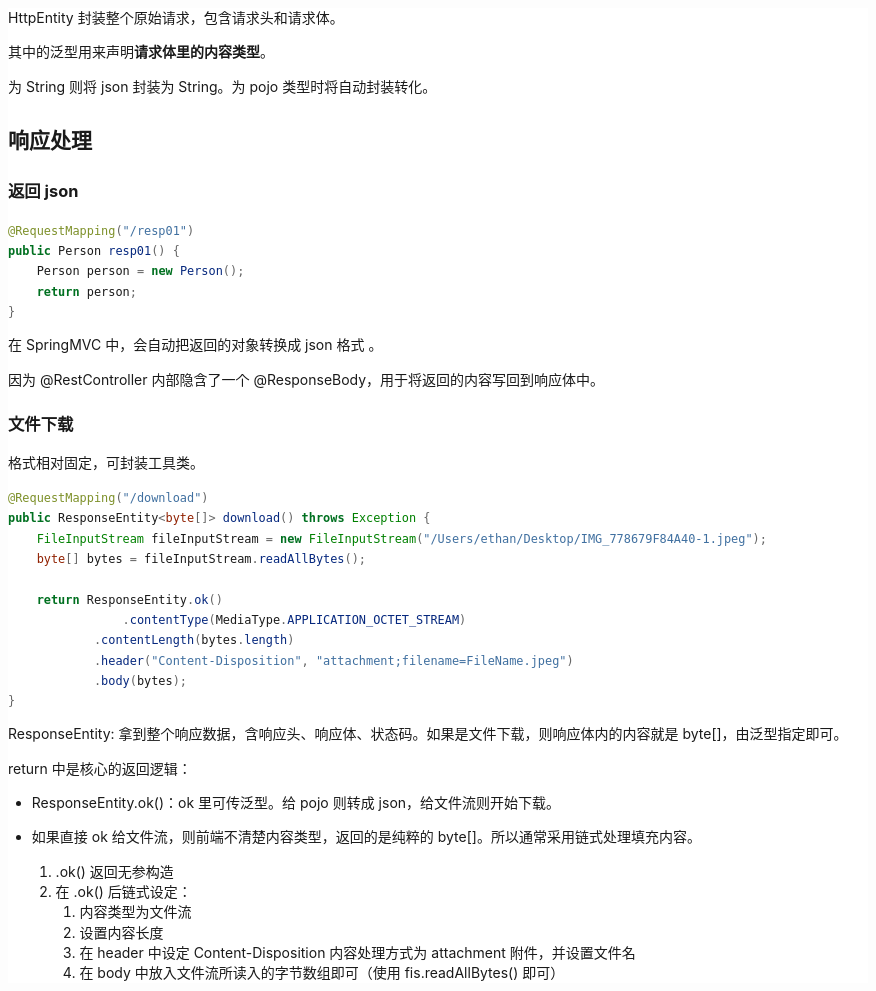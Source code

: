 HttpEntity 封装整个原始请求，包含请求头和请求体。

其中的泛型用来声明**请求体里的内容类型**。

为 String 则将 json 封装为 String。为 pojo 类型时将自动封装转化。



## 响应处理

### 返回 json

```java
@RequestMapping("/resp01")
public Person resp01() {
    Person person = new Person();
    return person;
}
```

在 SpringMVC 中，会自动把返回的对象转换成 json 格式 。

因为 @RestController 内部隐含了一个 @ResponseBody，用于将返回的内容写回到响应体中。

### 文件下载

格式相对固定，可封装工具类。

```java
@RequestMapping("/download")
public ResponseEntity<byte[]> download() throws Exception {
    FileInputStream fileInputStream = new FileInputStream("/Users/ethan/Desktop/IMG_778679F84A40-1.jpeg");
    byte[] bytes = fileInputStream.readAllBytes();

    return ResponseEntity.ok()
      			.contentType(MediaType.APPLICATION_OCTET_STREAM)
            .contentLength(bytes.length)
            .header("Content-Disposition", "attachment;filename=FileName.jpeg")
            .body(bytes);
}
```

ResponseEntity: 拿到整个响应数据，含响应头、响应体、状态码。如果是文件下载，则响应体内的内容就是 byte[]，由泛型指定即可。

return 中是核心的返回逻辑：

- ResponseEntity.ok()：ok 里可传泛型。给 pojo 则转成 json，给文件流则开始下载。

- 如果直接 ok 给文件流，则前端不清楚内容类型，返回的是纯粹的 byte[]。所以通常采用链式处理填充内容。
  1. .ok() 返回无参构造
  2. 在 .ok() 后链式设定：
     1. 内容类型为文件流
     2. 设置内容长度
     3. 在 header 中设定 Content-Disposition 内容处理方式为 attachment 附件，并设置文件名
     4. 在 body 中放入文件流所读入的字节数组即可（使用 fis.readAllBytes() 即可）
